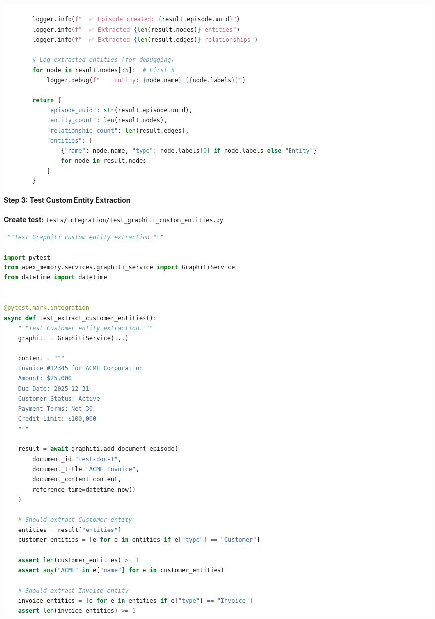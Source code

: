 ```python

        logger.info(f"  ✅ Episode created: {result.episode.uuid}")
        logger.info(f"  ✅ Extracted {len(result.nodes)} entities")
        logger.info(f"  ✅ Extracted {len(result.edges)} relationships")

        # Log extracted entities (for debugging)
        for node in result.nodes[:5]:  # First 5
            logger.debug(f"    Entity: {node.name} ({node.labels})")

        return {
            "episode_uuid": str(result.episode.uuid),
            "entity_count": len(result.nodes),
            "relationship_count": len(result.edges),
            "entities": [
                {"name": node.name, "type": node.labels[0] if node.labels else "Entity"}
                for node in result.nodes
            ]
        }
```

#### Step 3: Test Custom Entity Extraction

**Create test:** `tests/integration/test_graphiti_custom_entities.py`

```python
"""Test Graphiti custom entity extraction."""

import pytest
from apex_memory.services.graphiti_service import GraphitiService
from datetime import datetime


@pytest.mark.integration
async def test_extract_customer_entities():
    """Test Customer entity extraction."""
    graphiti = GraphitiService(...)

    content = """
    Invoice #12345 for ACME Corporation
    Amount: $25,000
    Due Date: 2025-12-31
    Customer Status: Active
    Payment Terms: Net 30
    Credit Limit: $100,000
    """

    result = await graphiti.add_document_episode(
        document_id="test-doc-1",
        document_title="ACME Invoice",
        document_content=content,
        reference_time=datetime.now()
    )

    # Should extract Customer entity
    entities = result["entities"]
    customer_entities = [e for e in entities if e["type"] == "Customer"]

    assert len(customer_entities) >= 1
    assert any("ACME" in e["name"] for e in customer_entities)

    # Should extract Invoice entity
    invoice_entities = [e for e in entities if e["type"] == "Invoice"]
    assert len(invoice_entities) >= 1

```